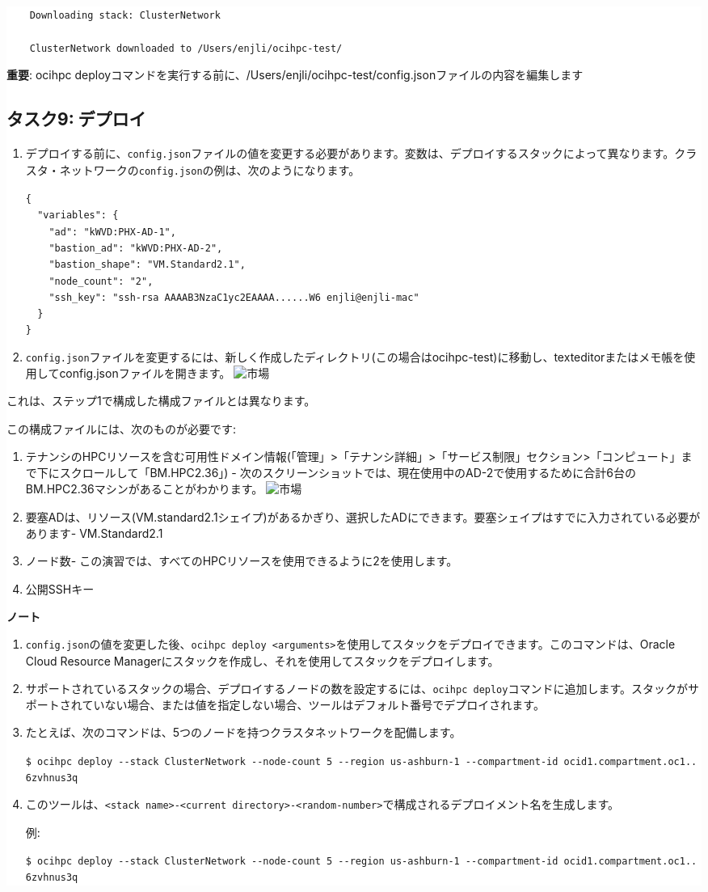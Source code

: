         Downloading stack: ClusterNetwork
        
        ClusterNetwork downloaded to /Users/enjli/ocihpc-test/
        
        

**重要**: ocihpc deployコマンドを実行する前に、/Users/enjli/ocihpc-test/config.jsonファイルの内容を編集します

## タスク9: デプロイ

1.  デプロイする前に、`config.json`ファイルの値を変更する必要があります。変数は、デプロイするスタックによって異なります。クラスタ・ネットワークの`config.json`の例は、次のようになります。
    
        {
          "variables": {
            "ad": "kWVD:PHX-AD-1",
            "bastion_ad": "kWVD:PHX-AD-2",
            "bastion_shape": "VM.Standard2.1",
            "node_count": "2",
            "ssh_key": "ssh-rsa AAAAB3NzaC1yc2EAAAA......W6 enjli@enjli-mac"
          }
        }
        
2.  `config.json`ファイルを変更するには、新しく作成したディレクトリ(この場合はocihpc-test)に移動し、texteditorまたはメモ帳を使用してconfig.jsonファイルを開きます。 ![市場](images/config_json.png)
    

これは、ステップ1で構成した構成ファイルとは異なります。

この構成ファイルには、次のものが必要です:

1.  テナンシのHPCリソースを含む可用性ドメイン情報(「管理」>「テナンシ詳細」>「サービス制限」セクション>「コンピュート」まで下にスクロールして「BM.HPC2.36」) - 次のスクリーンショットでは、現在使用中のAD-2で使用するために合計6台のBM.HPC2.36マシンがあることがわかります。 ![市場](images/hpc_resource.png)
    
2.  要塞ADは、リソース(VM.standard2.1シェイプ)があるかぎり、選択したADにできます。要塞シェイプはすでに入力されている必要があります- VM.Standard2.1
    
3.  ノード数- この演習では、すべてのHPCリソースを使用できるように2を使用します。
    
4.  公開SSHキー
    

**ノート**

1.  `config.json`の値を変更した後、`ocihpc deploy <arguments>`を使用してスタックをデプロイできます。このコマンドは、Oracle Cloud Resource Managerにスタックを作成し、それを使用してスタックをデプロイします。
    
2.  サポートされているスタックの場合、デプロイするノードの数を設定するには、`ocihpc deploy`コマンドに追加します。スタックがサポートされていない場合、または値を指定しない場合、ツールはデフォルト番号でデプロイされます。
    
3.  たとえば、次のコマンドは、5つのノードを持つクラスタネットワークを配備します。
    
        $ ocihpc deploy --stack ClusterNetwork --node-count 5 --region us-ashburn-1 --compartment-id ocid1.compartment.oc1..6zvhnus3q
        
4.  このツールは、`<stack name>-<current directory>-<random-number>`で構成されるデプロイメント名を生成します。
    
    例:
    
        $ ocihpc deploy --stack ClusterNetwork --node-count 5 --region us-ashburn-1 --compartment-id ocid1.compartment.oc1..6zvhnus3q
        